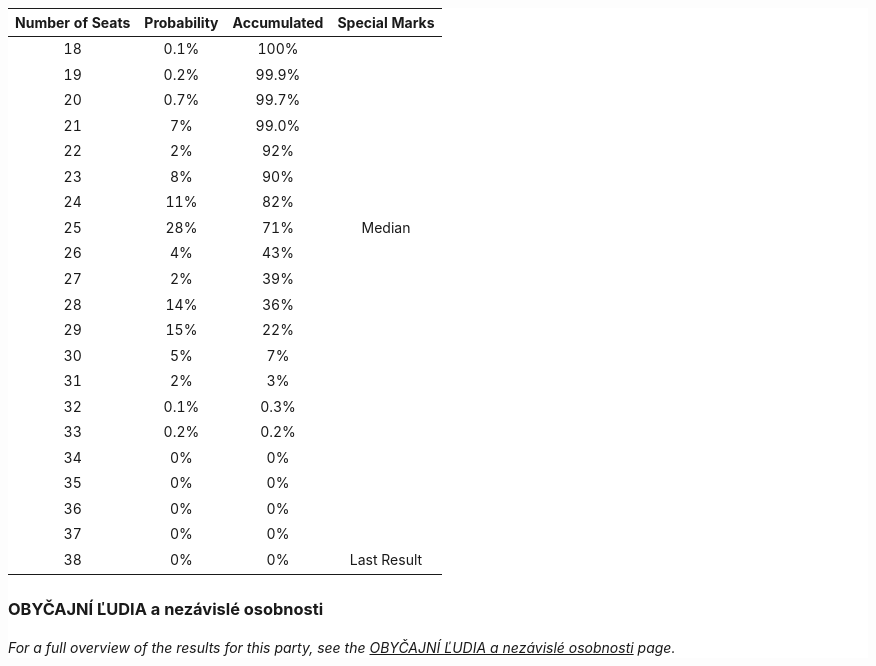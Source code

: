 | Number of Seats | Probability | Accumulated | Special Marks |
|:---------------:|:-----------:|:-----------:|:-------------:|
| 18 | 0.1% | 100% |  |
| 19 | 0.2% | 99.9% |  |
| 20 | 0.7% | 99.7% |  |
| 21 | 7% | 99.0% |  |
| 22 | 2% | 92% |  |
| 23 | 8% | 90% |  |
| 24 | 11% | 82% |  |
| 25 | 28% | 71% | Median |
| 26 | 4% | 43% |  |
| 27 | 2% | 39% |  |
| 28 | 14% | 36% |  |
| 29 | 15% | 22% |  |
| 30 | 5% | 7% |  |
| 31 | 2% | 3% |  |
| 32 | 0.1% | 0.3% |  |
| 33 | 0.2% | 0.2% |  |
| 34 | 0% | 0% |  |
| 35 | 0% | 0% |  |
| 36 | 0% | 0% |  |
| 37 | 0% | 0% |  |
| 38 | 0% | 0% | Last Result |

### OBYČAJNÍ ĽUDIA a nezávislé osobnosti

*For a full overview of the results for this party, see the [OBYČAJNÍ ĽUDIA a nezávislé osobnosti](party-obyčajníľudiaanezávisléosobnosti.html) page.*
